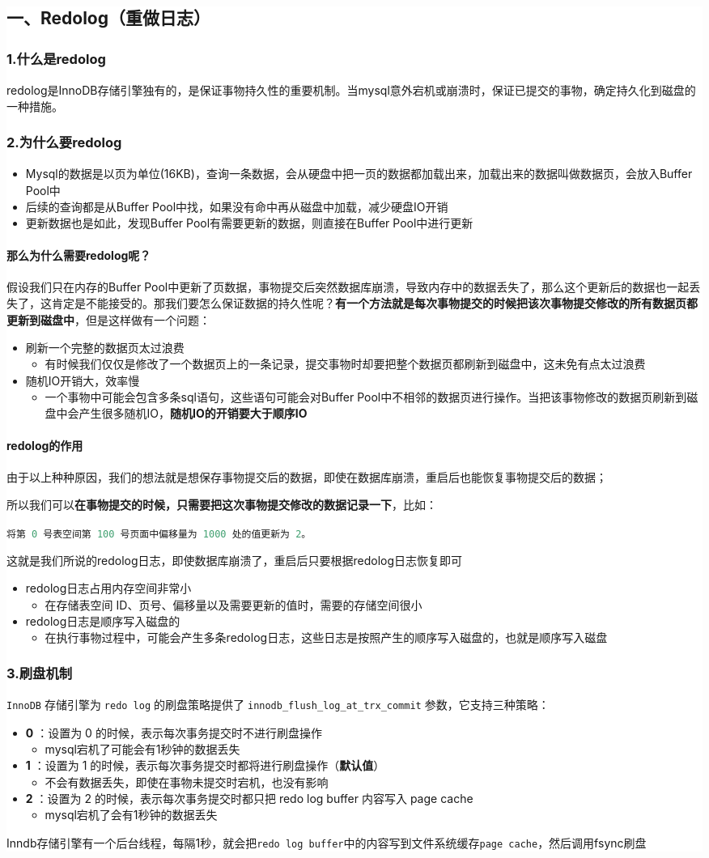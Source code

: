 ## 一、Redolog（重做日志）

### 1.什么是redolog

redolog是InnoDB存储引擎独有的，是保证事物持久性的重要机制。当mysql意外宕机或崩溃时，保证已提交的事物，确定持久化到磁盘的一种措施。

### 2.为什么要redolog

- Mysql的数据是以页为单位(16KB)，查询一条数据，会从硬盘中把一页的数据都加载出来，加载出来的数据叫做数据页，会放入Buffer Pool中
- 后续的查询都是从Buffer Pool中找，如果没有命中再从磁盘中加载，减少硬盘IO开销
- 更新数据也是如此，发现Buffer Pool有需要更新的数据，则直接在Buffer Pool中进行更新

#### **那么为什么需要redolog呢？**

假设我们只在内存的Buffer Pool中更新了页数据，事物提交后突然数据库崩溃，导致内存中的数据丢失了，那么这个更新后的数据也一起丢失了，这肯定是不能接受的。那我们要怎么保证数据的持久性呢？**有一个方法就是每次事物提交的时候把该次事物提交修改的所有数据页都更新到磁盘中**，但是这样做有一个问题：

- 刷新一个完整的数据页太过浪费
  - 有时候我们仅仅是修改了一个数据页上的一条记录，提交事物时却要把整个数据页都刷新到磁盘中，这未免有点太过浪费
- 随机IO开销大，效率慢
  - 一个事物中可能会包含多条sql语句，这些语句可能会对Buffer Pool中不相邻的数据页进行操作。当把该事物修改的数据页刷新到磁盘中会产生很多随机IO，**随机IO的开销要大于顺序IO**

#### **redolog的作用**

由于以上种种原因，我们的想法就是想保存事物提交后的数据，即使在数据库崩溃，重启后也能恢复事物提交后的数据；

所以我们可以**在事物提交的时候，只需要把这次事物提交修改的数据记录一下**，比如：

```java
将第 0 号表空间第 100 号页面中偏移量为 1000 处的值更新为 2。
```

这就是我们所说的redolog日志，即使数据库崩溃了，重启后只要根据redolog日志恢复即可

- redolog日志占用内存空间非常小
  - 在存储表空间 ID、页号、偏移量以及需要更新的值时，需要的存储空间很小
- redolog日志是顺序写入磁盘的
  - 在执行事物过程中，可能会产生多条redolog日志，这些日志是按照产生的顺序写入磁盘的，也就是顺序写入磁盘

### 3.刷盘机制

`InnoDB` 存储引擎为 `redo log` 的刷盘策略提供了 `innodb_flush_log_at_trx_commit` 参数，它支持三种策略：

- **0** ：设置为 0 的时候，表示每次事务提交时不进行刷盘操作
  - mysql宕机了可能会有1秒钟的数据丢失
- **1** ：设置为 1 的时候，表示每次事务提交时都将进行刷盘操作（**默认值**）
  - 不会有数据丢失，即使在事物未提交时宕机，也没有影响
- **2** ：设置为 2 的时候，表示每次事务提交时都只把 redo log buffer 内容写入 page cache
  - mysql宕机了会有1秒钟的数据丢失

Inndb存储引擎有一个后台线程，每隔1秒，就会把`redo log buffer`中的内容写到文件系统缓存`page cache`，然后调用fsync刷盘
